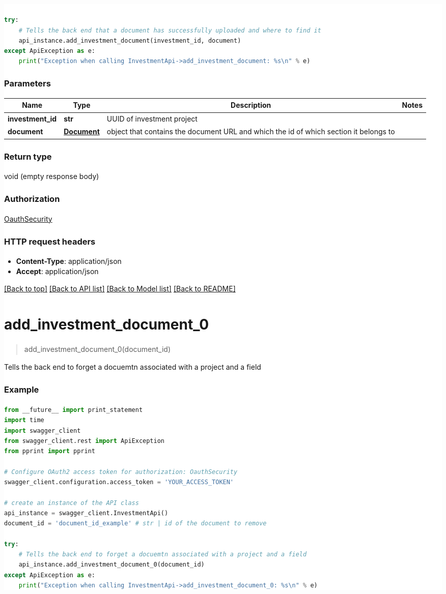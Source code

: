 ```python

try: 
    # Tells the back end that a document has successfully uploaded and where to find it
    api_instance.add_investment_document(investment_id, document)
except ApiException as e:
    print("Exception when calling InvestmentApi->add_investment_document: %s\n" % e)
```

### Parameters

Name | Type | Description  | Notes
------------- | ------------- | ------------- | -------------
 **investment_id** | **str**| UUID of investment project | 
 **document** | [**Document**](Document.md)| object that contains the document URL and which the id of which section it belongs to | 

### Return type

void (empty response body)

### Authorization

[OauthSecurity](../README.md#OauthSecurity)

### HTTP request headers

 - **Content-Type**: application/json
 - **Accept**: application/json

[[Back to top]](#) [[Back to API list]](../README.md#documentation-for-api-endpoints) [[Back to Model list]](../README.md#documentation-for-models) [[Back to README]](../README.md)

# **add_investment_document_0**
> add_investment_document_0(document_id)

Tells the back end to forget a docuemtn associated with a project and a field

### Example 
```python
from __future__ import print_statement
import time
import swagger_client
from swagger_client.rest import ApiException
from pprint import pprint

# Configure OAuth2 access token for authorization: OauthSecurity
swagger_client.configuration.access_token = 'YOUR_ACCESS_TOKEN'

# create an instance of the API class
api_instance = swagger_client.InvestmentApi()
document_id = 'document_id_example' # str | id of the document to remove

try: 
    # Tells the back end to forget a docuemtn associated with a project and a field
    api_instance.add_investment_document_0(document_id)
except ApiException as e:
    print("Exception when calling InvestmentApi->add_investment_document_0: %s\n" % e)
```
